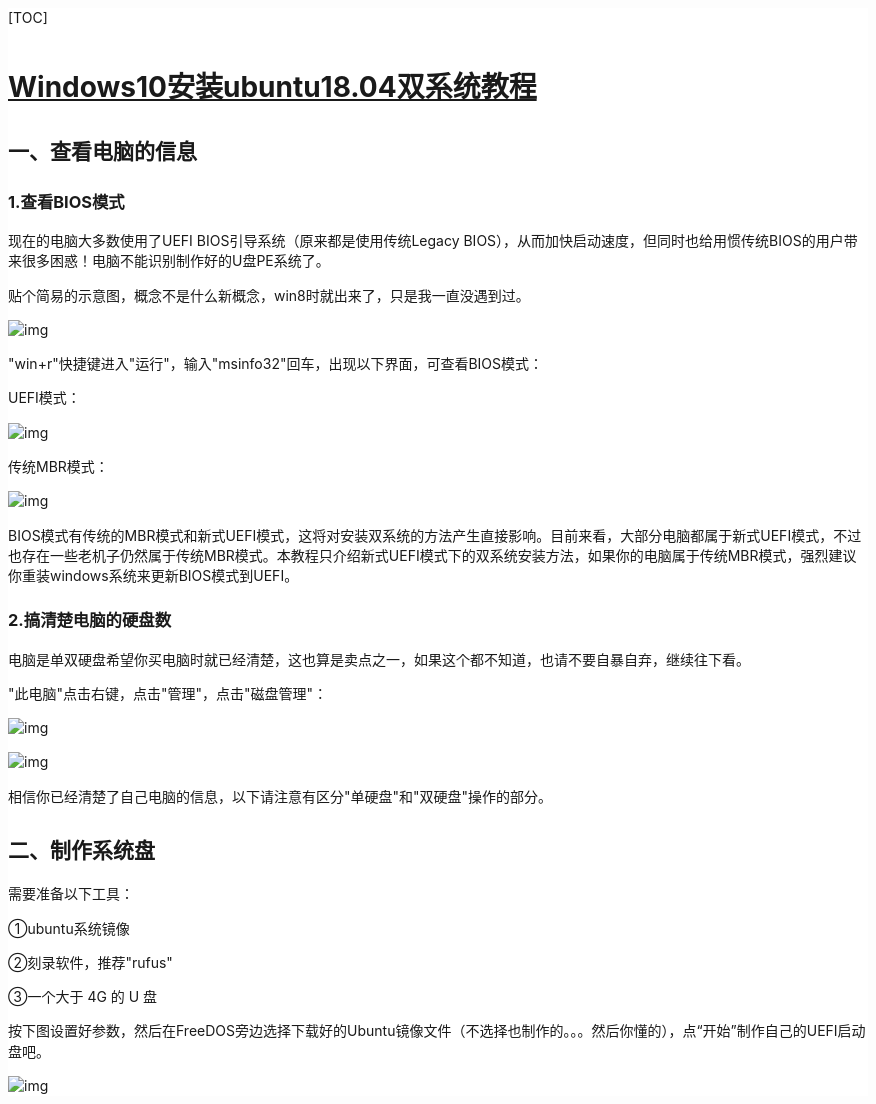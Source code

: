 [TOC]

# [Windows10安装ubuntu18.04双系统教程](https://www.cnblogs.com/masbay/p/11627727.html)

## 一、查看电脑的信息

### 1.查看BIOS模式

现在的电脑大多数使用了UEFI BIOS引导系统（原来都是使用传统Legacy BIOS），从而加快启动速度，但同时也给用惯传统BIOS的用户带来很多困惑！电脑不能识别制作好的U盘PE系统了。

贴个简易的示意图，概念不是什么新概念，win8时就出来了，只是我一直没遇到过。

![img](../../../#ImageAssets/v2-6b20e2efa57123d88abab3034c33c57b_hd.jpg)

"win+r"快捷键进入"运行"，输入"msinfo32"回车，出现以下界面，可查看BIOS模式：

UEFI模式：

![img](../../../#ImageAssets/1628751-20190510155617224-505026878.png) 

传统MBR模式：

 ![img](../../../#ImageAssets/1628751-20190510155627085-38479036.png)

BIOS模式有传统的MBR模式和新式UEFI模式，这将对安装双系统的方法产生直接影响。目前来看，大部分电脑都属于新式UEFI模式，不过也存在一些老机子仍然属于传统MBR模式。本教程只介绍新式UEFI模式下的双系统安装方法，如果你的电脑属于传统MBR模式，强烈建议你重装windows系统来更新BIOS模式到UEFI。

### 2.搞清楚电脑的硬盘数

电脑是单双硬盘希望你买电脑时就已经清楚，这也算是卖点之一，如果这个都不知道，也请不要自暴自弃，继续往下看。

"此电脑"点击右键，点击"管理"，点击"磁盘管理"：

![img](../../../#ImageAssets/1628751-20190510155635425-1228218585.png) 

![img](../../../#ImageAssets/1628751-20190510155645369-1469851559.png)

相信你已经清楚了自己电脑的信息，以下请注意有区分"单硬盘"和"双硬盘"操作的部分。

## 二、制作系统盘

需要准备以下工具：

①ubuntu系统镜像

②刻录软件，推荐"rufus"

③一个大于 4G 的 U 盘

按下图设置好参数，然后在FreeDOS旁边选择下载好的Ubuntu镜像文件（不选择也制作的。。。然后你懂的），点“开始”制作自己的UEFI启动盘吧。

![img](../../../#ImageAssets/v2-6b5c1aba898b43e2b1773b60df42338a_hd.jpg)
